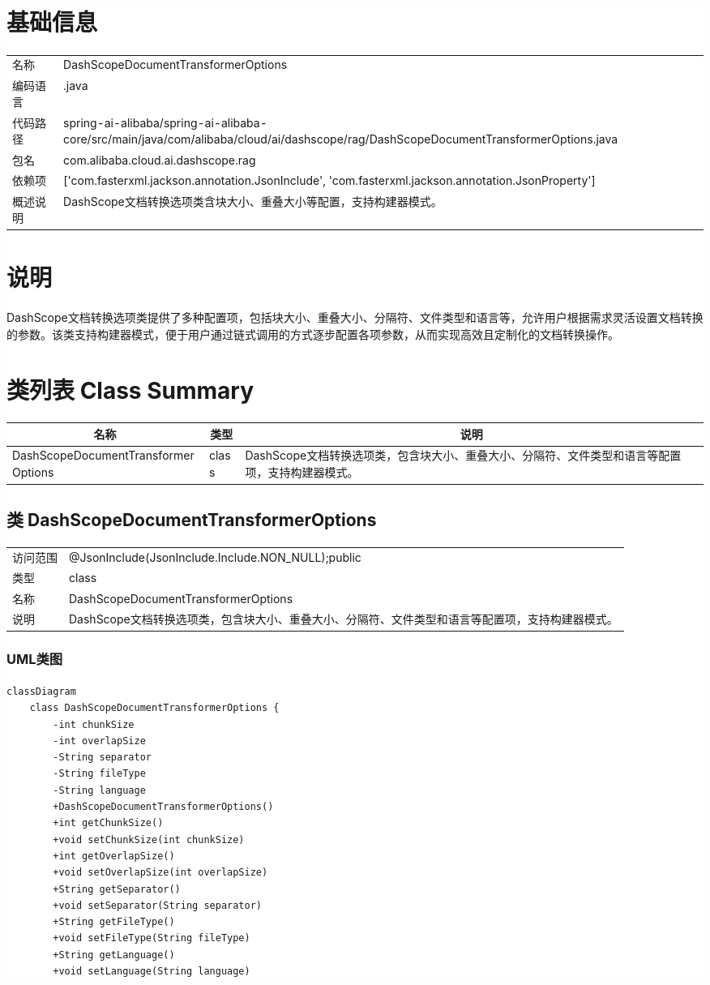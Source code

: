 # 基础信息

|      |      |
|------|------|
| 名称 | DashScopeDocumentTransformerOptions |
| 编码语言 | .java |
| 代码路径 | spring-ai-alibaba/spring-ai-alibaba-core/src/main/java/com/alibaba/cloud/ai/dashscope/rag/DashScopeDocumentTransformerOptions.java |
| 包名 | com.alibaba.cloud.ai.dashscope.rag |
| 依赖项 | ['com.fasterxml.jackson.annotation.JsonInclude', 'com.fasterxml.jackson.annotation.JsonProperty'] |
| 概述说明 | DashScope文档转换选项类含块大小、重叠大小等配置，支持构建器模式。 |

# 说明

DashScope文档转换选项类提供了多种配置项，包括块大小、重叠大小、分隔符、文件类型和语言等，允许用户根据需求灵活设置文档转换的参数。该类支持构建器模式，便于用户通过链式调用的方式逐步配置各项参数，从而实现高效且定制化的文档转换操作。

# 类列表 Class Summary

| 名称   | 类型  | 说明 |
|-------|------|-------------|
| DashScopeDocumentTransformerOptions | class | DashScope文档转换选项类，包含块大小、重叠大小、分隔符、文件类型和语言等配置项，支持构建器模式。 |



## 类 DashScopeDocumentTransformerOptions

|      |      |
|------|------|
| 访问范围 | @JsonInclude(JsonInclude.Include.NON_NULL);public |
| 类型 | class |
| 名称 | DashScopeDocumentTransformerOptions |
| 说明 | DashScope文档转换选项类，包含块大小、重叠大小、分隔符、文件类型和语言等配置项，支持构建器模式。 |


### UML类图

```mermaid
classDiagram
    class DashScopeDocumentTransformerOptions {
        -int chunkSize
        -int overlapSize
        -String separator
        -String fileType
        -String language
        +DashScopeDocumentTransformerOptions()
        +int getChunkSize()
        +void setChunkSize(int chunkSize)
        +int getOverlapSize()
        +void setOverlapSize(int overlapSize)
        +String getSeparator()
        +void setSeparator(String separator)
        +String getFileType()
        +void setFileType(String fileType)
        +String getLanguage()
        +void setLanguage(String language)
```